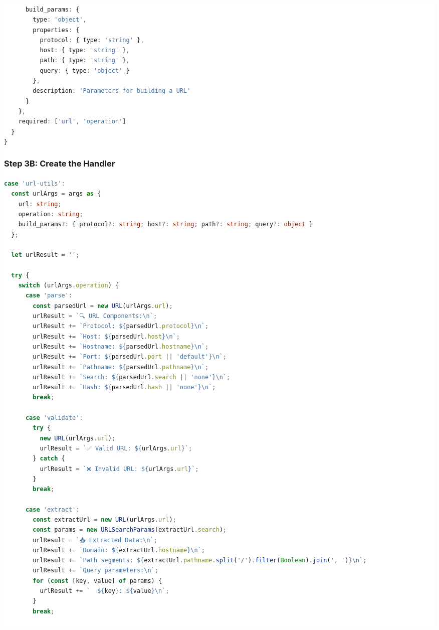 ```typescript
      build_params: {
        type: 'object',
        properties: {
          protocol: { type: 'string' },
          host: { type: 'string' },
          path: { type: 'string' },
          query: { type: 'object' }
        },
        description: 'Parameters for building a URL'
      }
    },
    required: ['url', 'operation']
  }
}
```

### Step 3B: Create the Handler
```typescript
case 'url-utils':
  const urlArgs = args as { 
    url: string; 
    operation: string; 
    build_params?: { protocol?: string; host?: string; path?: string; query?: object } 
  };
  
  let urlResult = '';
  
  try {
    switch (urlArgs.operation) {
      case 'parse':
        const parsedUrl = new URL(urlArgs.url);
        urlResult = `🔍 URL Components:\n`;
        urlResult += `Protocol: ${parsedUrl.protocol}\n`;
        urlResult += `Host: ${parsedUrl.host}\n`;
        urlResult += `Hostname: ${parsedUrl.hostname}\n`;
        urlResult += `Port: ${parsedUrl.port || 'default'}\n`;
        urlResult += `Pathname: ${parsedUrl.pathname}\n`;
        urlResult += `Search: ${parsedUrl.search || 'none'}\n`;
        urlResult += `Hash: ${parsedUrl.hash || 'none'}\n`;
        break;
        
      case 'validate':
        try {
          new URL(urlArgs.url);
          urlResult = `✅ Valid URL: ${urlArgs.url}`;
        } catch {
          urlResult = `❌ Invalid URL: ${urlArgs.url}`;
        }
        break;
        
      case 'extract':
        const extractUrl = new URL(urlArgs.url);
        const params = new URLSearchParams(extractUrl.search);
        urlResult = `📤 Extracted Data:\n`;
        urlResult += `Domain: ${extractUrl.hostname}\n`;
        urlResult += `Path segments: ${extractUrl.pathname.split('/').filter(Boolean).join(', ')}\n`;
        urlResult += `Query parameters:\n`;
        for (const [key, value] of params) {
          urlResult += `  ${key}: ${value}\n`;
        }
        break;
        
```